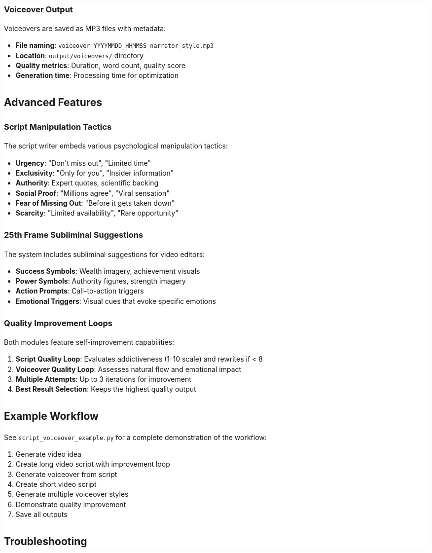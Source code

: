 ### Voiceover Output

Voiceovers are saved as MP3 files with metadata:

- **File naming**: `voiceover_YYYYMMDD_HHMMSS_narrator_style.mp3`
- **Location**: `output/voiceovers/` directory
- **Quality metrics**: Duration, word count, quality score
- **Generation time**: Processing time for optimization

## Advanced Features

### Script Manipulation Tactics

The script writer embeds various psychological manipulation tactics:

- **Urgency**: "Don't miss out", "Limited time"
- **Exclusivity**: "Only for you", "Insider information"
- **Authority**: Expert quotes, scientific backing
- **Social Proof**: "Millions agree", "Viral sensation"
- **Fear of Missing Out**: "Before it gets taken down"
- **Scarcity**: "Limited availability", "Rare opportunity"

### 25th Frame Subliminal Suggestions

The system includes subliminal suggestions for video editors:

- **Success Symbols**: Wealth imagery, achievement visuals
- **Power Symbols**: Authority figures, strength imagery
- **Action Prompts**: Call-to-action triggers
- **Emotional Triggers**: Visual cues that evoke specific emotions

### Quality Improvement Loops

Both modules feature self-improvement capabilities:

1. **Script Quality Loop**: Evaluates addictiveness (1-10 scale) and rewrites if < 8
2. **Voiceover Quality Loop**: Assesses natural flow and emotional impact
3. **Multiple Attempts**: Up to 3 iterations for improvement
4. **Best Result Selection**: Keeps the highest quality output

## Example Workflow

See `script_voiceover_example.py` for a complete demonstration of the workflow:

1. Generate video idea
2. Create long video script with improvement loop
3. Generate voiceover from script
4. Create short video script
5. Generate multiple voiceover styles
6. Demonstrate quality improvement
7. Save all outputs

## Troubleshooting
